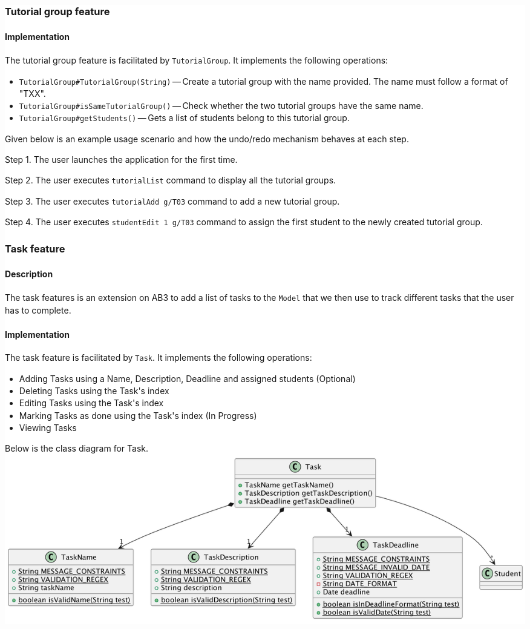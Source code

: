 ### Tutorial group feature

#### Implementation

The tutorial group feature is facilitated by `TutorialGroup`. It implements the following operations:

- `TutorialGroup#TutorialGroup(String)` — Create a tutorial group with the name provided. The name must follow a format of "TXX".
- `TutorialGroup#isSameTutorialGroup()` — Check whether the two tutorial groups have the same name.
- `TutorialGroup#getStudents()` — Gets a list of students belong to this tutorial group.

Given below is an example usage scenario and how the undo/redo mechanism behaves at each step.

Step 1. The user launches the application for the first time.

Step 2. The user executes `tutorialList` command to display all the tutorial groups.

Step 3. The user executes `tutorialAdd g/T03` command to add a new tutorial group.

Step 4. The user executes `studentEdit 1 g/T03` command to assign the first student to the newly created tutorial group.

### Task feature

#### Description

The task features is an extension on AB3 to add a list of tasks to the `Model` that we then use to track different
tasks that the user has to complete.

#### Implementation

The task feature is facilitated by `Task`. It implements the following operations:
* Adding Tasks using a Name, Description, Deadline and assigned students (Optional)
* Deleting Tasks using the Task's index
* Editing Tasks using the Task's index
* Marking Tasks as done using the Task's index (In Progress)
* Viewing Tasks

Below is the class diagram for Task.
<img src="images/TaskClassDiagram.png" width="950" />
